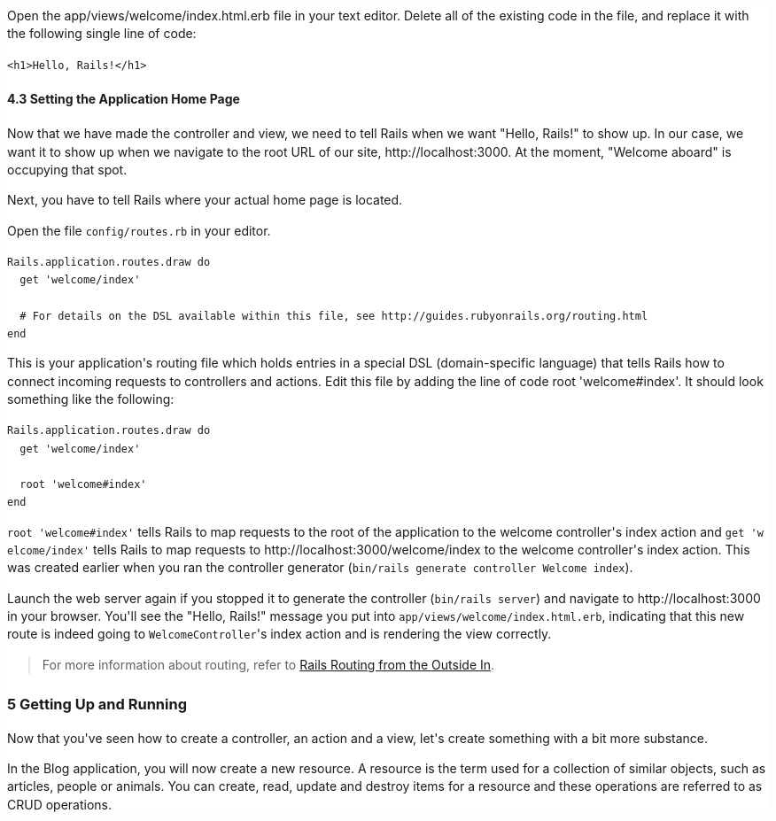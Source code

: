 Open the app/views/welcome/index.html.erb file in your text editor. Delete all of the existing code in the file, and replace it with the following single line of code:

```
<h1>Hello, Rails!</h1>
```

#### 4.3 Setting the Application Home Page
Now that we have made the controller and view, we need to tell Rails when we want "Hello, Rails!" to show up. In our case, we want it to show up when we navigate to the root URL of our site, http://localhost:3000. At the moment, "Welcome aboard" is occupying that spot.

Next, you have to tell Rails where your actual home page is located.

Open the file `config/routes.rb` in your editor.
```
Rails.application.routes.draw do
  get 'welcome/index'

  # For details on the DSL available within this file, see http://guides.rubyonrails.org/routing.html
end
```
This is your application's routing file which holds entries in a special DSL (domain-specific language) that tells Rails how to connect incoming requests to controllers and actions. Edit this file by adding the line of code root 'welcome#index'. It should look something like the following:

```
Rails.application.routes.draw do
  get 'welcome/index'

  root 'welcome#index'
end
```

`root 'welcome#index'` tells Rails to map requests to the root of the application to the welcome controller's index action and `get 'welcome/index'` tells Rails to map requests to http://localhost:3000/welcome/index to the welcome controller's index action. This was created earlier when you ran the controller generator (`bin/rails generate controller Welcome index`).

Launch the web server again if you stopped it to generate the controller (`bin/rails server`) and navigate to http://localhost:3000 in your browser. You'll see the "Hello, Rails!" message you put into `app/views/welcome/index.html.erb`, indicating that this new route is indeed going to `WelcomeController`'s index action and is rendering the view correctly.

>For more information about routing, refer to [Rails Routing from the Outside In](http://guides.rubyonrails.org/routing.html).

### 5 Getting Up and Running
Now that you've seen how to create a controller, an action and a view, let's create something with a bit more substance.

In the Blog application, you will now create a new resource. A resource is the term used for a collection of similar objects, such as articles, people or animals. You can create, read, update and destroy items for a resource and these operations are referred to as CRUD operations.
